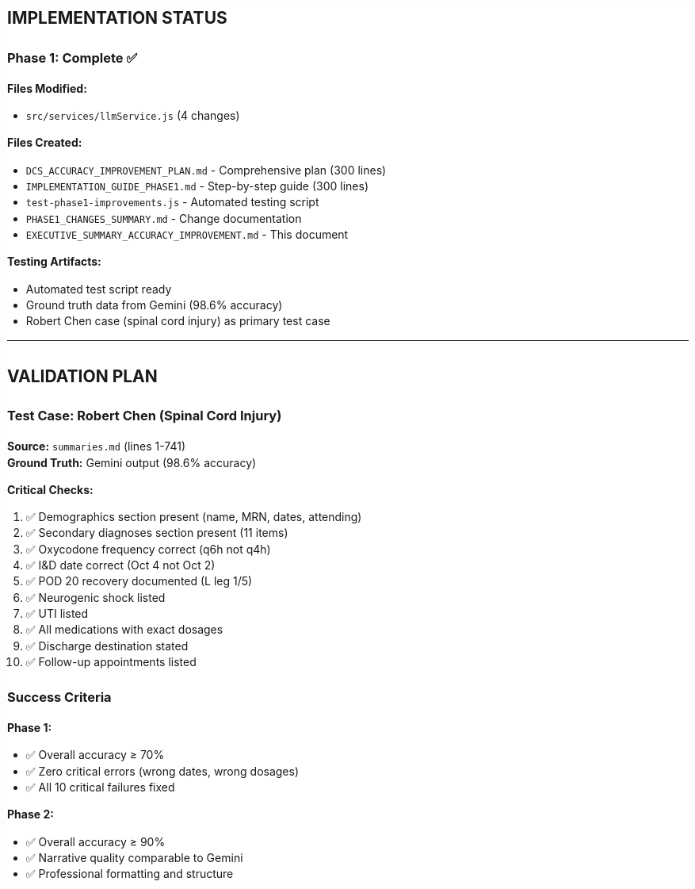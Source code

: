 
## IMPLEMENTATION STATUS

### Phase 1: Complete ✅

**Files Modified:**
- `src/services/llmService.js` (4 changes)

**Files Created:**
- `DCS_ACCURACY_IMPROVEMENT_PLAN.md` - Comprehensive plan (300 lines)
- `IMPLEMENTATION_GUIDE_PHASE1.md` - Step-by-step guide (300 lines)
- `test-phase1-improvements.js` - Automated testing script
- `PHASE1_CHANGES_SUMMARY.md` - Change documentation
- `EXECUTIVE_SUMMARY_ACCURACY_IMPROVEMENT.md` - This document

**Testing Artifacts:**
- Automated test script ready
- Ground truth data from Gemini (98.6% accuracy)
- Robert Chen case (spinal cord injury) as primary test case

---

## VALIDATION PLAN

### Test Case: Robert Chen (Spinal Cord Injury)

**Source:** `summaries.md` (lines 1-741)  
**Ground Truth:** Gemini output (98.6% accuracy)

**Critical Checks:**
1. ✅ Demographics section present (name, MRN, dates, attending)
2. ✅ Secondary diagnoses section present (11 items)
3. ✅ Oxycodone frequency correct (q6h not q4h)
4. ✅ I&D date correct (Oct 4 not Oct 2)
5. ✅ POD 20 recovery documented (L leg 1/5)
6. ✅ Neurogenic shock listed
7. ✅ UTI listed
8. ✅ All medications with exact dosages
9. ✅ Discharge destination stated
10. ✅ Follow-up appointments listed

### Success Criteria

**Phase 1:**
- ✅ Overall accuracy ≥ 70%
- ✅ Zero critical errors (wrong dates, wrong dosages)
- ✅ All 10 critical failures fixed

**Phase 2:**
- ✅ Overall accuracy ≥ 90%
- ✅ Narrative quality comparable to Gemini
- ✅ Professional formatting and structure
